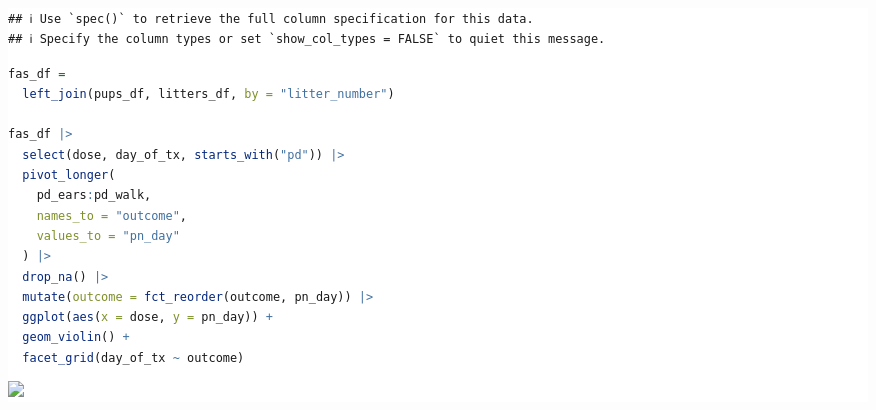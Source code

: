     ## ℹ Use `spec()` to retrieve the full column specification for this data.
    ## ℹ Specify the column types or set `show_col_types = FALSE` to quiet this message.

``` r
fas_df = 
  left_join(pups_df, litters_df, by = "litter_number")

fas_df |> 
  select(dose, day_of_tx, starts_with("pd")) |> 
  pivot_longer(
    pd_ears:pd_walk,
    names_to = "outcome",
    values_to = "pn_day"
  ) |> 
  drop_na() |> 
  mutate(outcome = fct_reorder(outcome, pn_day)) |> 
  ggplot(aes(x = dose, y = pn_day)) +
  geom_violin() +
  facet_grid(day_of_tx ~ outcome)
```

<img src="viz2_files/figure-gfm/unnamed-chunk-15-1.png" width="90%" />

